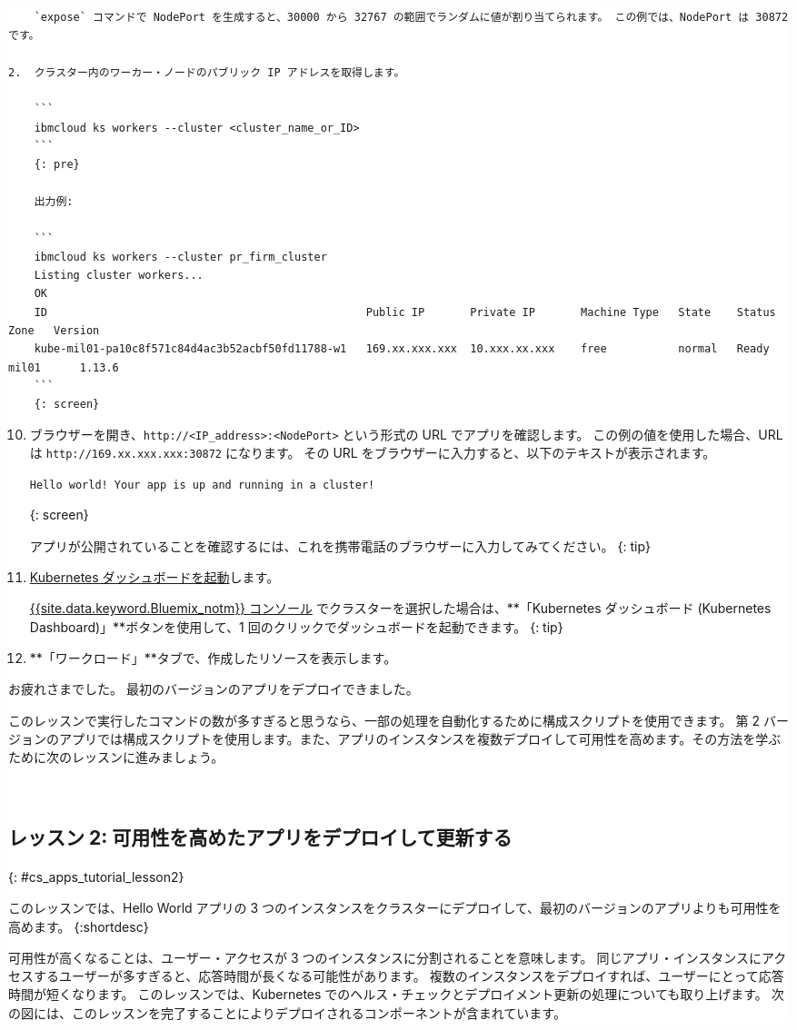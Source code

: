         `expose` コマンドで NodePort を生成すると、30000 から 32767 の範囲でランダムに値が割り当てられます。 この例では、NodePort は 30872 です。

    2.  クラスター内のワーカー・ノードのパブリック IP アドレスを取得します。

        ```
        ibmcloud ks workers --cluster <cluster_name_or_ID>
        ```
        {: pre}

        出力例:

        ```
        ibmcloud ks workers --cluster pr_firm_cluster
        Listing cluster workers...
        OK
        ID                                                 Public IP       Private IP       Machine Type   State    Status   Zone   Version
        kube-mil01-pa10c8f571c84d4ac3b52acbf50fd11788-w1   169.xx.xxx.xxx  10.xxx.xx.xxx    free           normal   Ready    mil01      1.13.6
        ```
        {: screen}

10. ブラウザーを開き、`http://<IP_address>:<NodePort>` という形式の URL でアプリを確認します。 この例の値を使用した場合、URL は `http://169.xx.xxx.xxx:30872` になります。 その URL をブラウザーに入力すると、以下のテキストが表示されます。

    ```
    Hello world! Your app is up and running in a cluster!
    ```
    {: screen}

    アプリが公開されていることを確認するには、これを携帯電話のブラウザーに入力してみてください。
    {: tip}

11. [Kubernetes ダッシュボードを起動](/docs/containers?topic=containers-app#cli_dashboard)します。

    [{{site.data.keyword.Bluemix_notm}} コンソール](https://cloud.ibm.com/) でクラスターを選択した場合は、**「Kubernetes ダッシュボード (Kubernetes Dashboard)」**ボタンを使用して、1 回のクリックでダッシュボードを起動できます。
    {: tip}

12. **「ワークロード」**タブで、作成したリソースを表示します。

お疲れさまでした。 最初のバージョンのアプリをデプロイできました。

このレッスンで実行したコマンドの数が多すぎると思うなら、一部の処理を自動化するために構成スクリプトを使用できます。 第 2 バージョンのアプリでは構成スクリプトを使用します。また、アプリのインスタンスを複数デプロイして可用性を高めます。その方法を学ぶために次のレッスンに進みましょう。

<br />


## レッスン 2: 可用性を高めたアプリをデプロイして更新する
{: #cs_apps_tutorial_lesson2}

このレッスンでは、Hello World アプリの 3 つのインスタンスをクラスターにデプロイして、最初のバージョンのアプリよりも可用性を高めます。
{:shortdesc}

可用性が高くなることは、ユーザー・アクセスが 3 つのインスタンスに分割されることを意味します。 同じアプリ・インスタンスにアクセスするユーザーが多すぎると、応答時間が長くなる可能性があります。 複数のインスタンスをデプロイすれば、ユーザーにとって応答時間が短くなります。 このレッスンでは、Kubernetes でのヘルス・チェックとデプロイメント更新の処理についても取り上げます。 次の図には、このレッスンを完了することによりデプロイされるコンポーネントが含まれています。
